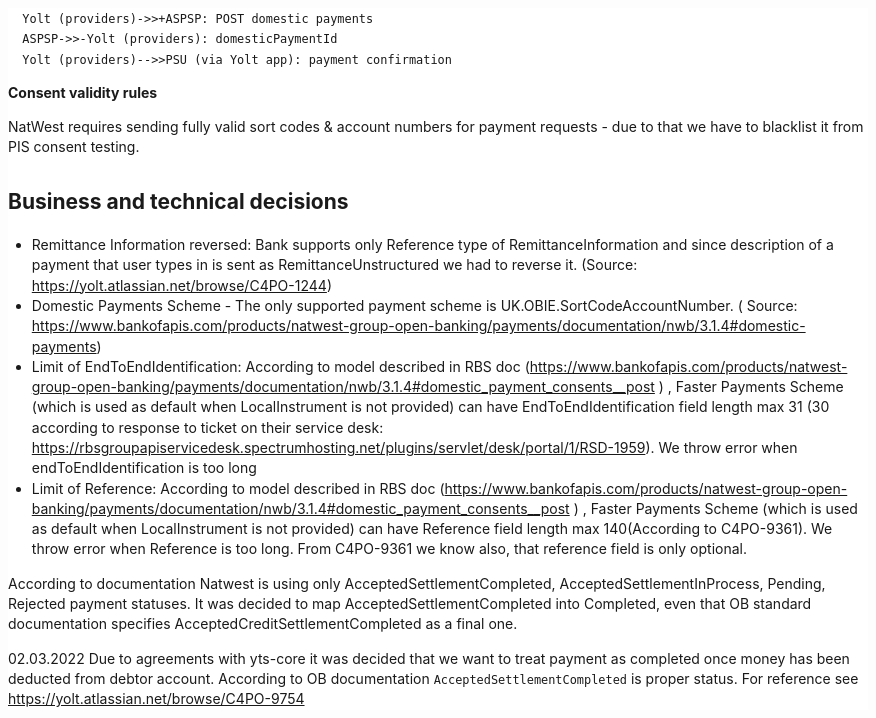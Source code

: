 ```mermaid
  Yolt (providers)->>+ASPSP: POST domestic payments
  ASPSP->>-Yolt (providers): domesticPaymentId
  Yolt (providers)-->>PSU (via Yolt app): payment confirmation

```

**Consent validity rules**

NatWest requires sending fully valid sort codes & account numbers for payment requests - due to that we have to 
blacklist it from PIS consent testing.

## Business and technical decisions

* Remittance Information reversed:
  Bank supports only Reference type of RemittanceInformation and since description of a payment that user types in is
  sent as RemittanceUnstructured we had to reverse it. (Source: https://yolt.atlassian.net/browse/C4PO-1244)
* Domestic Payments Scheme - The only supported payment scheme is UK.OBIE.SortCodeAccountNumber. (
  Source: https://www.bankofapis.com/products/natwest-group-open-banking/payments/documentation/nwb/3.1.4#domestic-payments)
* Limit of EndToEndIdentification:
  According to model described in RBS
  doc (https://www.bankofapis.com/products/natwest-group-open-banking/payments/documentation/nwb/3.1.4#domestic_payment_consents__post )
  , Faster Payments Scheme (which is used as default when LocalInstrument is not provided) can have
  EndToEndIdentification field length max 31 (30 according to response to ticket on their service
  desk: https://rbsgroupapiservicedesk.spectrumhosting.net/plugins/servlet/desk/portal/1/RSD-1959). We throw error when
  endToEndIdentification is too long
* Limit of Reference:
  According to model described in RBS
  doc (https://www.bankofapis.com/products/natwest-group-open-banking/payments/documentation/nwb/3.1.4#domestic_payment_consents__post )
  , Faster Payments Scheme (which is used as default when LocalInstrument is not provided) can have Reference field
  length max 140(According to C4PO-9361). We throw error when Reference is too long. From C4PO-9361 we know also, that
  reference field is only optional.

According to documentation Natwest is using only AcceptedSettlementCompleted, AcceptedSettlementInProcess, Pending,
Rejected payment statuses. It was decided to map AcceptedSettlementCompleted into Completed, even that OB standard
documentation specifies AcceptedCreditSettlementCompleted as a final one.

02.03.2022 Due to agreements with yts-core it was decided that we want to treat payment as completed once money has been
deducted from debtor account. According to OB documentation `AcceptedSettlementCompleted` is proper status. For
reference see https://yolt.atlassian.net/browse/C4PO-9754
